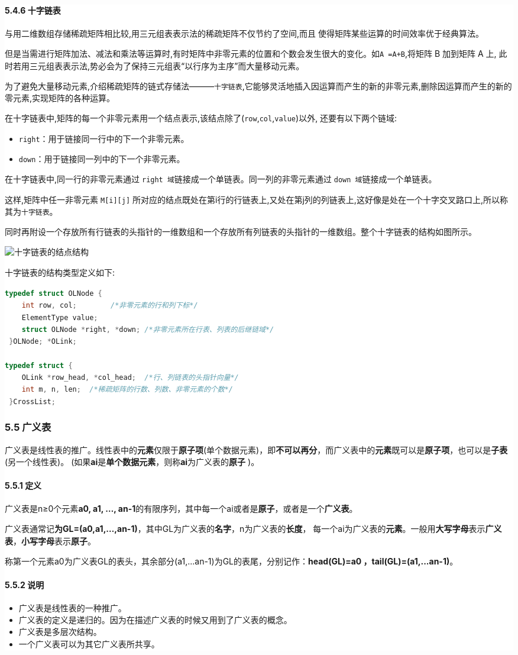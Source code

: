 #### 5.4.6 十字链表

与用二维数组存储稀疏矩阵相比较,用三元组表表示法的稀疏矩阵不仅节约了空间,而且 使得矩阵某些运算的时间效率优于经典算法。

但是当需进行矩阵加法、减法和乘法等运算时,有时矩阵中非零元素的位置和个数会发生很大的变化。如`A =A+B`,将矩阵 B 加到矩阵 A 上, 此时若用三元组表表示法,势必会为了保持三元组表“以行序为主序”而大量移动元素。 

为了避免大量移动元素,介绍稀疏矩阵的链式存储法———`十字链表`,它能够灵活地插入因运算而产生的新的非零元素,删除因运算而产生的新的零元素,实现矩阵的各种运算。

在十字链表中,矩阵的每一个非零元素用一个结点表示,该结点除了(`row`,`col`,`value`)以外, 还要有以下两个链域: 

- `right`：用于链接同一行中的下一个非零元素。 

- `down`：用于链接同一列中的下一个非零元素。 

在十字链表中,同一行的非零元素通过 `right 域`链接成一个单链表。同一列的非零元素通过 `down 域`链接成一个单链表。

这样,矩阵中任一非零元素 `M[i][j]` 所对应的结点既处在第i行的行链表上,又处在第j列的列链表上,这好像是处在一个十字交叉路口上,所以称其为`十字链表`。

同时再附设一个存放所有行链表的头指针的一维数组和一个存放所有列链表的头指针的一维数组。整个十字链表的结构如图所示。

![十字链表的结点结构](https://cdn.jsdelivr.net/gh/jitwxs/cdn/blog/posts/201710/20171030132719872.png)


十字链表的结构类型定义如下:     

```c
typedef struct OLNode { 
    int	row, col;        /*非零元素的行和列下标*/ 
    ElementType value; 
    struct OLNode *right, *down; /*非零元素所在行表、列表的后继链域*/ 
 }OLNode; *OLink; 

typedef struct { 
    OLink *row_head, *col_head;  /*行、列链表的头指针向量*/ 
    int	m, n, len;  /*稀疏矩阵的行数、列数、非零元素的个数*/  
 }CrossList; 
```

### 5.5 广义表

广义表是线性表的推广。线性表中的**元素**仅限于**原子项**(单个数据元素)，即**不可以再分**，而广义表中的**元素**既可以是**原子项**，也可以是**子表**(另一个线性表)。 (如果**ai**是**单个数据元素**，则称**ai**为广义表的**原子** )。

#### 5.5.1 定义

广义表是n≥0个元素**a0, a1, …, an-1**的有限序列，其中每一个ai或者是**原子**，或者是一个**广义表**。

广义表通常记**为GL=(a0,a1,…,an-1)**，其中GL为广义表的**名字**，n为广义表的**长度**， 每一个ai为广义表的**元素**。一般用**大写字母**表示**广义表**，**小写字母**表示**原子**。

称第一个元素a0为广义表GL的表头，其余部分(a1,...an-1)为GL的表尾，分别记作：**head(GL)=a0 ，tail(GL)=(a1,...an-1)**。

#### 5.5.2 说明

- 广义表是线性表的一种推广。
- 广义表的定义是递归的。因为在描述广义表的时候又用到了广义表的概念。
- 广义表是多层次结构。
- 一个广义表可以为其它广义表所共享。
